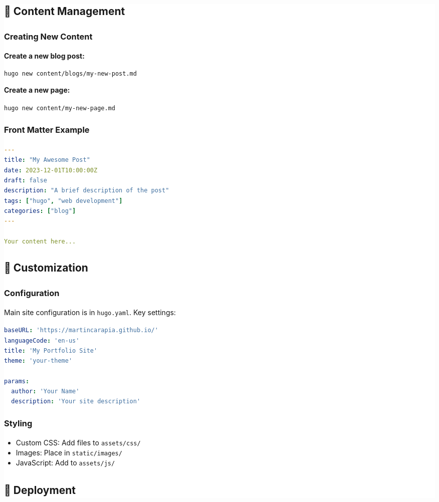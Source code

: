 ## 📝 Content Management

### Creating New Content

**Create a new blog post:**
```bash
hugo new content/blogs/my-new-post.md
```

**Create a new page:**
```bash
hugo new content/my-new-page.md
```

### Front Matter Example

```yaml
---
title: "My Awesome Post"
date: 2023-12-01T10:00:00Z
draft: false
description: "A brief description of the post"
tags: ["hugo", "web development"]
categories: ["blog"]
---

Your content here...
```

## 🎨 Customization

### Configuration

Main site configuration is in `hugo.yaml`. Key settings:

```yaml
baseURL: 'https://martincarapia.github.io/'
languageCode: 'en-us'
title: 'My Portfolio Site'
theme: 'your-theme'

params:
  author: 'Your Name'
  description: 'Your site description'
```

### Styling

- Custom CSS: Add files to `assets/css/`
- Images: Place in `static/images/`
- JavaScript: Add to `assets/js/`

## 🚀 Deployment

